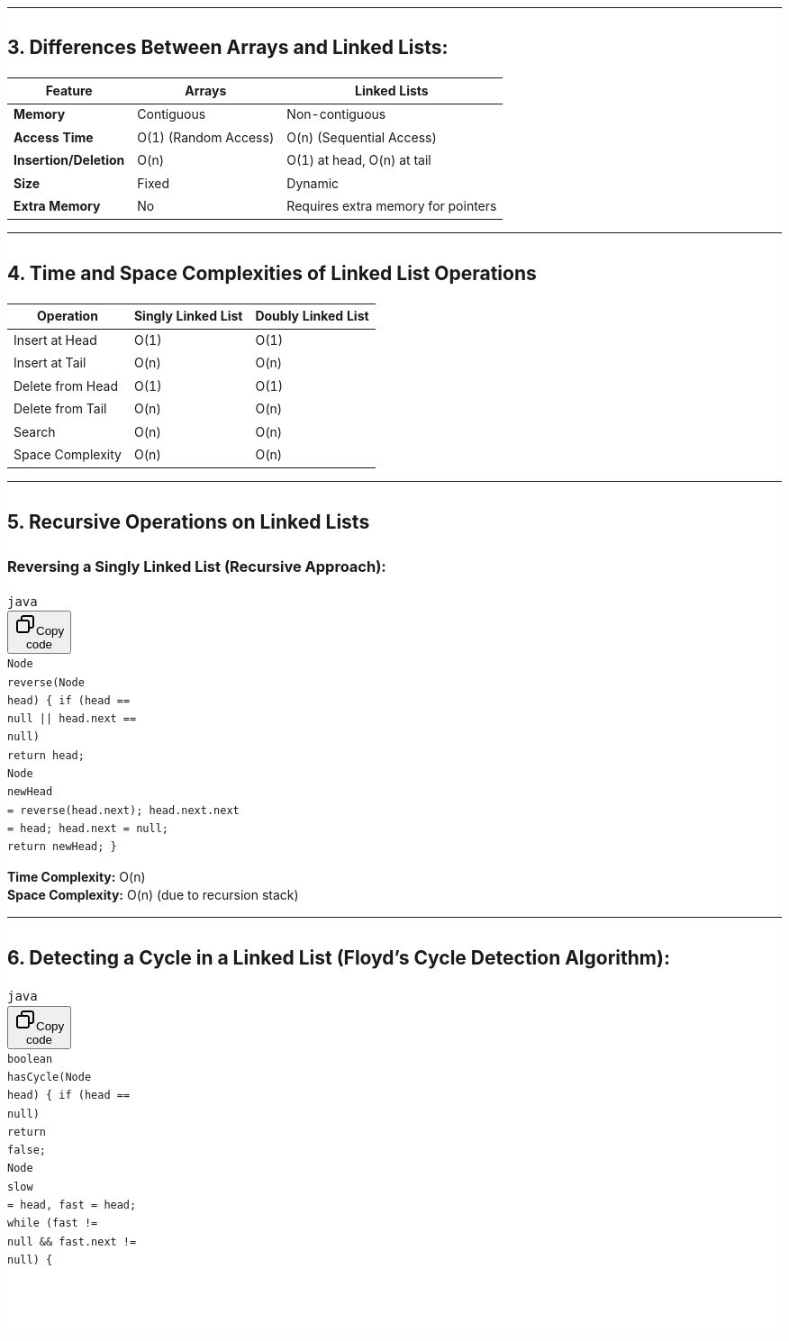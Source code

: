 </code></div></div></pre><hr><h2><strong>3. Differences Between Arrays and Linked Lists:</strong></h2><table><thead><tr><th><strong>Feature</strong></th><th><strong>Arrays</strong></th><th><strong>Linked Lists</strong></th></tr></thead><tbody><tr><td><strong>Memory</strong></td><td>Contiguous</td><td>Non-contiguous</td></tr><tr><td><strong>Access Time</strong></td><td>O(1) (Random Access)</td><td>O(n) (Sequential Access)</td></tr><tr><td><strong>Insertion/Deletion</strong></td><td>O(n)</td><td>O(1) at head, O(n) at tail</td></tr><tr><td><strong>Size</strong></td><td>Fixed</td><td>Dynamic</td></tr><tr><td><strong>Extra Memory</strong></td><td>No</td><td>Requires extra memory for pointers</td></tr></tbody></table><hr><h2><strong>4. Time and Space Complexities of Linked List Operations</strong></h2><table><thead><tr><th><strong>Operation</strong></th><th><strong>Singly Linked List</strong></th><th><strong>Doubly Linked List</strong></th></tr></thead><tbody><tr><td>Insert at Head</td><td>O(1)</td><td>O(1)</td></tr><tr><td>Insert at Tail</td><td>O(n)</td><td>O(n)</td></tr><tr><td>Delete from Head</td><td>O(1)</td><td>O(1)</td></tr><tr><td>Delete from Tail</td><td>O(n)</td><td>O(n)</td></tr><tr><td>Search</td><td>O(n)</td><td>O(n)</td></tr><tr><td>Space Complexity</td><td>O(n)</td><td>O(n)</td></tr></tbody></table><hr><h2><strong>5. Recursive Operations on Linked Lists</strong></h2><h3><strong>Reversing a Singly Linked List (Recursive Approach):</strong></h3><pre class="!overflow-visible"><div class="contain-inline-size rounded-md border-[0.5px] border-token-border-medium relative bg-token-sidebar-surface-primary dark:bg-gray-950"><div class="flex items-center text-token-text-secondary px-4 py-2 text-xs font-sans justify-between rounded-t-md h-9 bg-token-sidebar-surface-primary dark:bg-token-main-surface-secondary">java</div><div class="sticky top-9 md:top-[5.75rem]"><div class="absolute bottom-0 right-2 flex h-9 items-center"><div class="flex items-center rounded bg-token-sidebar-surface-primary px-2 font-sans text-xs text-token-text-secondary dark:bg-token-main-surface-secondary"><span class="" data-state="closed"><button class="flex gap-1 items-center py-1"><svg width="24" height="24" viewBox="0 0 24 24" fill="none" xmlns="http://www.w3.org/2000/svg" class="icon-sm"><path fill-rule="evenodd" clip-rule="evenodd" d="M7 5C7 3.34315 8.34315 2 10 2H19C20.6569 2 22 3.34315 22 5V14C22 15.6569 20.6569 17 19 17H17V19C17 20.6569 15.6569 22 14 22H5C3.34315 22 2 20.6569 2 19V10C2 8.34315 3.34315 7 5 7H7V5ZM9 7H14C15.6569 7 17 8.34315 17 10V15H19C19.5523 15 20 14.5523 20 14V5C20 4.44772 19.5523 4 19 4H10C9.44772 4 9 4.44772 9 5V7ZM5 9C4.44772 9 4 9.44772 4 10V19C4 19.5523 4.44772 20 5 20H14C14.5523 20 15 19.5523 15 19V10C15 9.44772 14.5523 9 14 9H5Z" fill="currentColor"></path></svg>Copy code</button></span></div></div></div><div class="overflow-y-auto p-4" dir="ltr"><code class="!whitespace-pre hljs language-java">Node <span class="hljs-title function_">reverse</span><span class="hljs-params">(Node head)</span> {
    <span class="hljs-keyword">if</span> (head == <span class="hljs-literal">null</span> || head.next == <span class="hljs-literal">null</span>) <span class="hljs-keyword">return</span> head;
    <span class="hljs-type">Node</span> <span class="hljs-variable">newHead</span> <span class="hljs-operator">=</span> reverse(head.next);
    head.next.next = head;
    head.next = <span class="hljs-literal">null</span>;
    <span class="hljs-keyword">return</span> newHead;
}
</code></div></div></pre><p><strong>Time Complexity:</strong> O(n)<br><strong>Space Complexity:</strong> O(n) (due to recursion stack)</p><hr><h2><strong>6. Detecting a Cycle in a Linked List (Floyd’s Cycle Detection Algorithm):</strong></h2><pre class="!overflow-visible"><div class="contain-inline-size rounded-md border-[0.5px] border-token-border-medium relative bg-token-sidebar-surface-primary dark:bg-gray-950"><div class="flex items-center text-token-text-secondary px-4 py-2 text-xs font-sans justify-between rounded-t-md h-9 bg-token-sidebar-surface-primary dark:bg-token-main-surface-secondary">java</div><div class="sticky top-9 md:top-[5.75rem]"><div class="absolute bottom-0 right-2 flex h-9 items-center"><div class="flex items-center rounded bg-token-sidebar-surface-primary px-2 font-sans text-xs text-token-text-secondary dark:bg-token-main-surface-secondary"><span class="" data-state="closed"><button class="flex gap-1 items-center py-1"><svg width="24" height="24" viewBox="0 0 24 24" fill="none" xmlns="http://www.w3.org/2000/svg" class="icon-sm"><path fill-rule="evenodd" clip-rule="evenodd" d="M7 5C7 3.34315 8.34315 2 10 2H19C20.6569 2 22 3.34315 22 5V14C22 15.6569 20.6569 17 19 17H17V19C17 20.6569 15.6569 22 14 22H5C3.34315 22 2 20.6569 2 19V10C2 8.34315 3.34315 7 5 7H7V5ZM9 7H14C15.6569 7 17 8.34315 17 10V15H19C19.5523 15 20 14.5523 20 14V5C20 4.44772 19.5523 4 19 4H10C9.44772 4 9 4.44772 9 5V7ZM5 9C4.44772 9 4 9.44772 4 10V19C4 19.5523 4.44772 20 5 20H14C14.5523 20 15 19.5523 15 19V10C15 9.44772 14.5523 9 14 9H5Z" fill="currentColor"></path></svg>Copy code</button></span></div></div></div><div class="overflow-y-auto p-4" dir="ltr"><code class="!whitespace-pre hljs language-java"><span class="hljs-type">boolean</span> <span class="hljs-title function_">hasCycle</span><span class="hljs-params">(Node head)</span> {
    <span class="hljs-keyword">if</span> (head == <span class="hljs-literal">null</span>) <span class="hljs-keyword">return</span> <span class="hljs-literal">false</span>;
    <span class="hljs-type">Node</span> <span class="hljs-variable">slow</span> <span class="hljs-operator">=</span> head, fast = head;
    <span class="hljs-keyword">while</span> (fast != <span class="hljs-literal">null</span> &amp;&amp; fast.next != <span class="hljs-literal">null</span>) {
